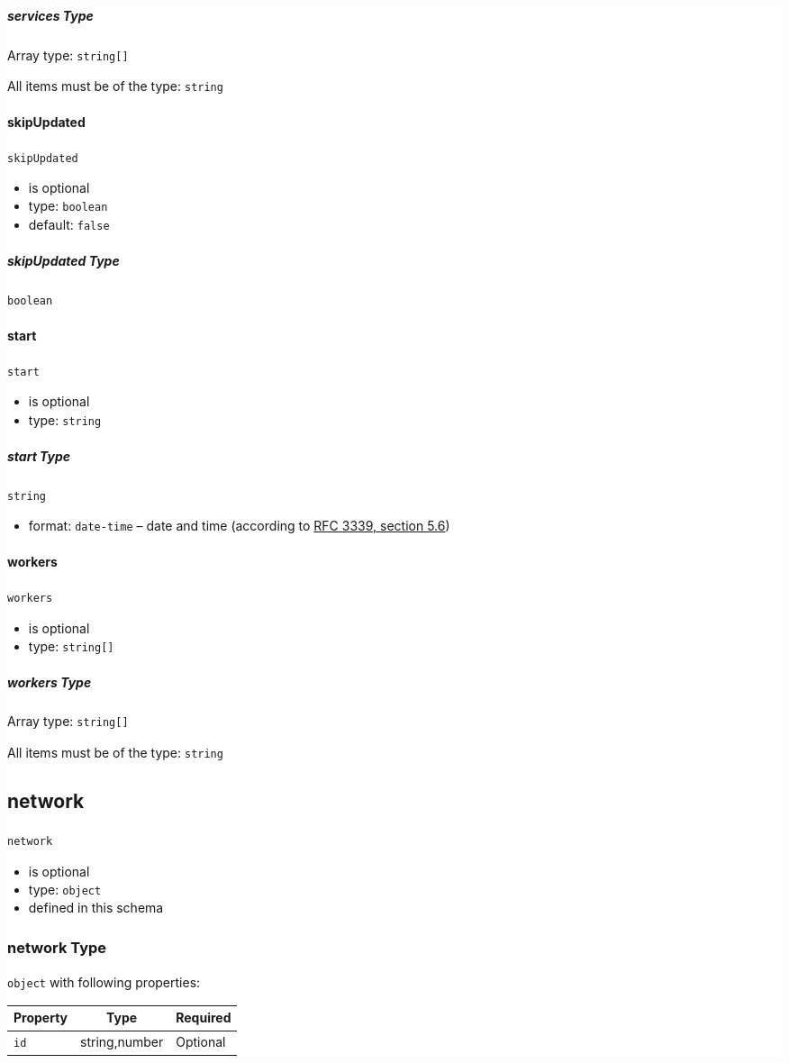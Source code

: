 ##### services Type

Array type: `string[]`

All items must be of the type: `string`

#### skipUpdated

`skipUpdated`

- is optional
- type: `boolean`
- default: `false`

##### skipUpdated Type

`boolean`

#### start

`start`

- is optional
- type: `string`

##### start Type

`string`

- format: `date-time` – date and time (according to [RFC 3339, section 5.6](http://tools.ietf.org/html/rfc3339))

#### workers

`workers`

- is optional
- type: `string[]`

##### workers Type

Array type: `string[]`

All items must be of the type: `string`

## network

`network`

- is optional
- type: `object`
- defined in this schema

### network Type

`object` with following properties:

| Property | Type          | Required |
| -------- | ------------- | -------- |
| `id`     | string,number | Optional |
